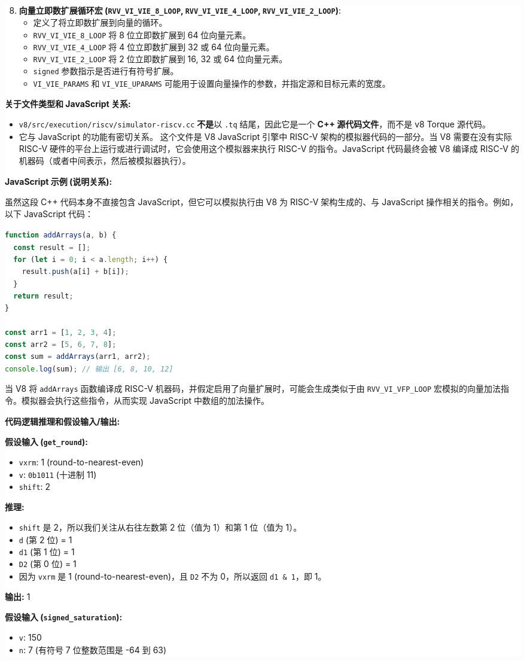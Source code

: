 8. **向量立即数扩展循环宏 (`RVV_VI_VIE_8_LOOP`, `RVV_VI_VIE_4_LOOP`, `RVV_VI_VIE_2_LOOP`)**:
   - 定义了将立即数扩展到向量的循环。
   - `RVV_VI_VIE_8_LOOP` 将 8 位立即数扩展到 64 位向量元素。
   - `RVV_VI_VIE_4_LOOP` 将 4 位立即数扩展到 32 或 64 位向量元素。
   - `RVV_VI_VIE_2_LOOP` 将 2 位立即数扩展到 16, 32 或 64 位向量元素。
   - `signed` 参数指示是否进行有符号扩展。
   - `VI_VIE_PARAMS` 和 `VI_VIE_UPARAMS` 可能用于设置向量操作的参数，并指定源和目标元素的宽度。

**关于文件类型和 JavaScript 关系:**

-  `v8/src/execution/riscv/simulator-riscv.cc`  **不是**以 `.tq` 结尾，因此它是一个 **C++ 源代码文件**，而不是 v8 Torque 源代码。
-  它与 JavaScript 的功能有密切关系。 这个文件是 V8 JavaScript 引擎中 RISC-V 架构的模拟器代码的一部分。当 V8 需要在没有实际 RISC-V 硬件的平台上运行或进行调试时，它会使用这个模拟器来执行 RISC-V 的指令。JavaScript 代码最终会被 V8 编译成 RISC-V 的机器码（或者中间表示，然后被模拟器执行）。

**JavaScript 示例 (说明关系):**

虽然这段 C++ 代码本身不直接包含 JavaScript，但它可以模拟执行由 V8 为 RISC-V 架构生成的、与 JavaScript 操作相关的指令。例如，以下 JavaScript 代码：

```javascript
function addArrays(a, b) {
  const result = [];
  for (let i = 0; i < a.length; i++) {
    result.push(a[i] + b[i]);
  }
  return result;
}

const arr1 = [1, 2, 3, 4];
const arr2 = [5, 6, 7, 8];
const sum = addArrays(arr1, arr2);
console.log(sum); // 输出 [6, 8, 10, 12]
```

当 V8 将 `addArrays` 函数编译成 RISC-V 机器码，并假定启用了向量扩展时，可能会生成类似于由 `RVV_VI_VFP_LOOP` 宏模拟的向量加法指令。模拟器会执行这些指令，从而实现 JavaScript 中数组的加法操作。

**代码逻辑推理和假设输入/输出:**

**假设输入 (`get_round`):**

- `vxrm`: 1 (round-to-nearest-even)
- `v`:  `0b1011` (十进制 11)
- `shift`: 2

**推理:**

- `shift` 是 2，所以我们关注从右往左数第 2 位（值为 1）和第 1 位（值为 1）。
- `d` (第 2 位) = 1
- `d1` (第 1 位) = 1
- `D2` (第 0 位) = 1
- 因为 `vxrm` 是 1 (round-to-nearest-even)，且 `D2` 不为 0，所以返回 `d1 & 1`，即 1。

**输出:** 1

**假设输入 (`signed_saturation`):**

- `v`: 150
- `n`: 7 (有符号 7 位整数范围是 -64 到 63)
